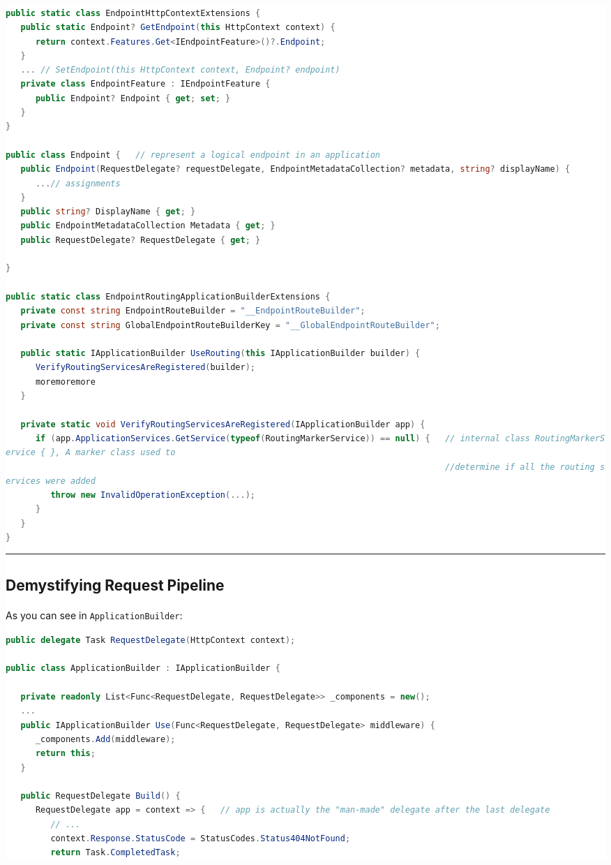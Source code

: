 ```C#
public static class EndpointHttpContextExtensions {
   public static Endpoint? GetEndpoint(this HttpContext context) {
      return context.Features.Get<IEndpointFeature>()?.Endpoint;
   }
   ... // SetEndpoint(this HttpContext context, Endpoint? endpoint)
   private class EndpointFeature : IEndpointFeature {
      public Endpoint? Endpoint { get; set; }
   }
}

public class Endpoint {   // represent a logical endpoint in an application
   public Endpoint(RequestDelegate? requestDelegate, EndpointMetadataCollection? metadata, string? displayName) {
      ...// assignments
   }
   public string? DisplayName { get; }
   public EndpointMetadataCollection Metadata { get; }
   public RequestDelegate? RequestDelegate { get; }

}

public static class EndpointRoutingApplicationBuilderExtensions {
   private const string EndpointRouteBuilder = "__EndpointRouteBuilder";
   private const string GlobalEndpointRouteBuilderKey = "__GlobalEndpointRouteBuilder";

   public static IApplicationBuilder UseRouting(this IApplicationBuilder builder) {
      VerifyRoutingServicesAreRegistered(builder);
      moremoremore
   }

   private static void VerifyRoutingServicesAreRegistered(IApplicationBuilder app) {
      if (app.ApplicationServices.GetService(typeof(RoutingMarkerService)) == null) {   // internal class RoutingMarkerService { }, A marker class used to  
                                                                                        //determine if all the routing services were added
         throw new InvalidOperationException(...);
      }
   }
}
```
--------------------------------------------------------------------------------
## Demystifying Request Pipeline

As you can see in `ApplicationBuilder`:
```C#
public delegate Task RequestDelegate(HttpContext context);

public class ApplicationBuilder : IApplicationBuilder {

   private readonly List<Func<RequestDelegate, RequestDelegate>> _components = new();
   ...
   public IApplicationBuilder Use(Func<RequestDelegate, RequestDelegate> middleware) {   
      _components.Add(middleware);
      return this;
   }

   public RequestDelegate Build() {
      RequestDelegate app = context => {   // app is actually the "man-made" delegate after the last delegate
         // ...
         context.Response.StatusCode = StatusCodes.Status404NotFound;
         return Task.CompletedTask;
```